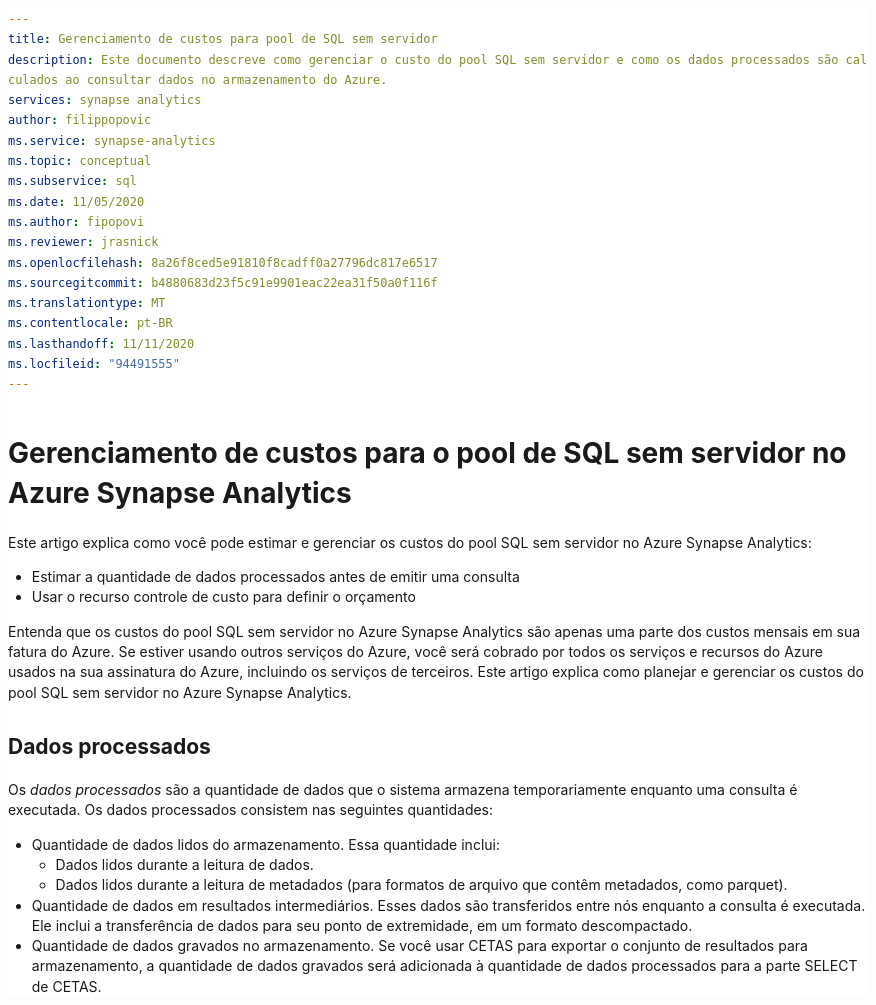 ```yaml
---
title: Gerenciamento de custos para pool de SQL sem servidor
description: Este documento descreve como gerenciar o custo do pool SQL sem servidor e como os dados processados são calculados ao consultar dados no armazenamento do Azure.
services: synapse analytics
author: filippopovic
ms.service: synapse-analytics
ms.topic: conceptual
ms.subservice: sql
ms.date: 11/05/2020
ms.author: fipopovi
ms.reviewer: jrasnick
ms.openlocfilehash: 8a26f8ced5e91810f8cadff0a27796dc817e6517
ms.sourcegitcommit: b4880683d23f5c91e9901eac22ea31f50a0f116f
ms.translationtype: MT
ms.contentlocale: pt-BR
ms.lasthandoff: 11/11/2020
ms.locfileid: "94491555"
---
```

# <a name="cost-management-for-serverless-sql-pool-in-azure-synapse-analytics"></a>Gerenciamento de custos para o pool de SQL sem servidor no Azure Synapse Analytics

Este artigo explica como você pode estimar e gerenciar os custos do pool SQL sem servidor no Azure Synapse Analytics:
- Estimar a quantidade de dados processados antes de emitir uma consulta
- Usar o recurso controle de custo para definir o orçamento

Entenda que os custos do pool SQL sem servidor no Azure Synapse Analytics são apenas uma parte dos custos mensais em sua fatura do Azure. Se estiver usando outros serviços do Azure, você será cobrado por todos os serviços e recursos do Azure usados na sua assinatura do Azure, incluindo os serviços de terceiros. Este artigo explica como planejar e gerenciar os custos do pool SQL sem servidor no Azure Synapse Analytics.

## <a name="data-processed"></a>Dados processados

Os *dados processados* são a quantidade de dados que o sistema armazena temporariamente enquanto uma consulta é executada. Os dados processados consistem nas seguintes quantidades:

- Quantidade de dados lidos do armazenamento. Essa quantidade inclui:
  - Dados lidos durante a leitura de dados.
  - Dados lidos durante a leitura de metadados (para formatos de arquivo que contêm metadados, como parquet).
- Quantidade de dados em resultados intermediários. Esses dados são transferidos entre nós enquanto a consulta é executada. Ele inclui a transferência de dados para seu ponto de extremidade, em um formato descompactado. 
- Quantidade de dados gravados no armazenamento. Se você usar CETAS para exportar o conjunto de resultados para armazenamento, a quantidade de dados gravados será adicionada à quantidade de dados processados para a parte SELECT de CETAS.
